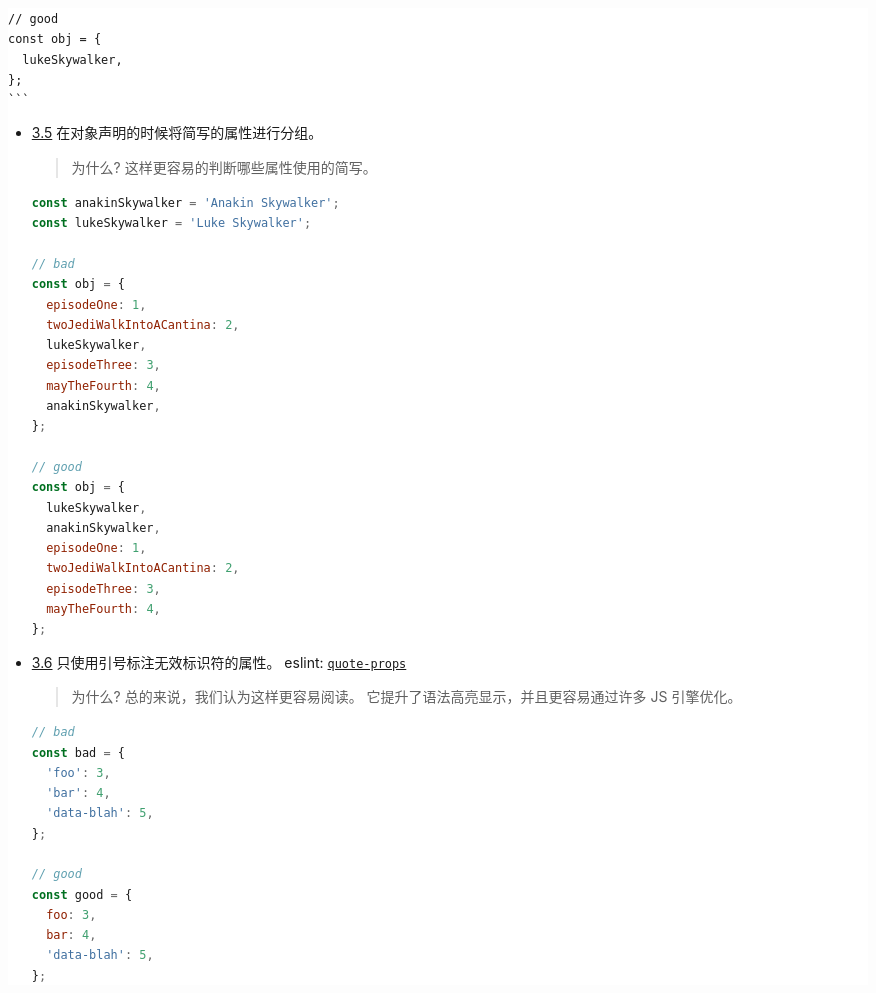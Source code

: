     // good
    const obj = {
      lukeSkywalker,
    };
    ```

  <a name="objects--grouped-shorthand"></a><a name="3.7"></a>
  - [3.5](#objects--grouped-shorthand) 在对象声明的时候将简写的属性进行分组。

    > 为什么? 这样更容易的判断哪些属性使用的简写。

    ```javascript
    const anakinSkywalker = 'Anakin Skywalker';
    const lukeSkywalker = 'Luke Skywalker';

    // bad
    const obj = {
      episodeOne: 1,
      twoJediWalkIntoACantina: 2,
      lukeSkywalker,
      episodeThree: 3,
      mayTheFourth: 4,
      anakinSkywalker,
    };

    // good
    const obj = {
      lukeSkywalker,
      anakinSkywalker,
      episodeOne: 1,
      twoJediWalkIntoACantina: 2,
      episodeThree: 3,
      mayTheFourth: 4,
    };
    ```

  <a name="objects--quoted-props"></a><a name="3.8"></a>
  - [3.6](#objects--quoted-props) 只使用引号标注无效标识符的属性。 eslint: [`quote-props`](https://eslint.org/docs/rules/quote-props.html)

    > 为什么? 总的来说，我们认为这样更容易阅读。 它提升了语法高亮显示，并且更容易通过许多 JS 引擎优化。
    ```javascript
    // bad
    const bad = {
      'foo': 3,
      'bar': 4,
      'data-blah': 5,
    };

    // good
    const good = {
      foo: 3,
      bar: 4,
      'data-blah': 5,
    };
    ```
